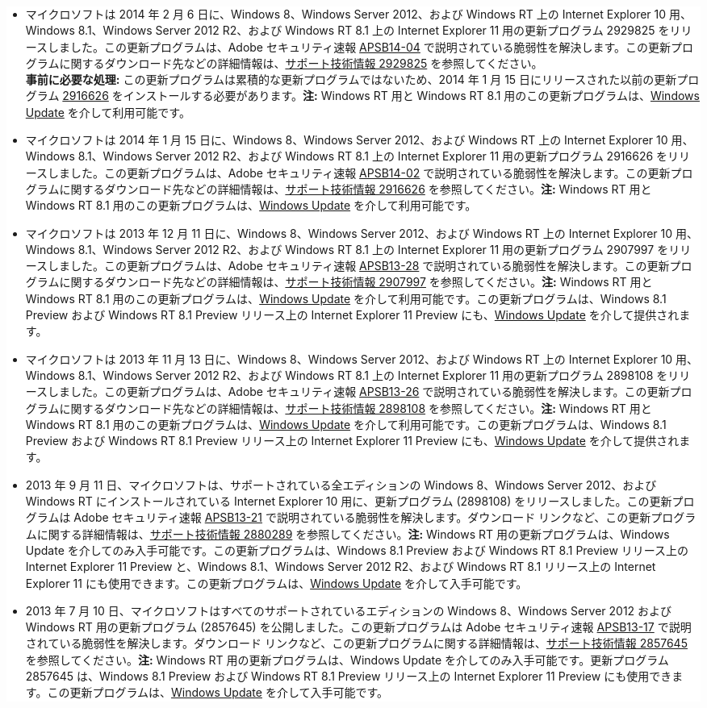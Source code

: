 
  
-   マイクロソフトは 2014 年 2 月 6 日に、Windows 8、Windows Server 2012、および Windows RT 上の Internet Explorer 10 用、Windows 8.1、Windows Server 2012 R2、および Windows RT 8.1 上の Internet Explorer 11 用の更新プログラム 2929825 をリリースしました。この更新プログラムは、Adobe セキュリティ速報 [APSB14-04](http://helpx.adobe.com/jp/security/products/flash-player/apsb14-04.html) で説明されている脆弱性を解決します。この更新プログラムに関するダウンロード先などの詳細情報は、[サポート技術情報 2929825](https://support.microsoft.com/ja-jp/kb/2929825) を参照してください。  
    **事前に必要な処理:** この更新プログラムは累積的な更新プログラムではないため、2014 年 1 月 15 日にリリースされた以前の更新プログラム [2916626](https://support.microsoft.com/ja-jp/kb/2916626) をインストールする必要があります。**注:**  Windows RT 用と Windows RT 8.1 用のこの更新プログラムは、[Windows Update](http://update.microsoft.com/microsoftupdate/v6vistadefault.aspx?ln=ja-jp) を介して利用可能です。 
  

  
-   マイクロソフトは 2014 年 1 月 15 日に、Windows 8、Windows Server 2012、および Windows RT 上の Internet Explorer 10 用、Windows 8.1、Windows Server 2012 R2、および Windows RT 8.1 上の Internet Explorer 11 用の更新プログラム 2916626 をリリースしました。この更新プログラムは、Adobe セキュリティ速報 [APSB14-02](http://helpx.adobe.com/jp/security/products/flash-player/apsb14-02.html) で説明されている脆弱性を解決します。この更新プログラムに関するダウンロード先などの詳細情報は、[サポート技術情報 2916626](https://support.microsoft.com/ja-jp/kb/2916626) を参照してください。**注:**  Windows RT 用と Windows RT 8.1 用のこの更新プログラムは、[Windows Update](http://update.microsoft.com/microsoftupdate/v6vistadefault.aspx?ln=ja-jp) を介して利用可能です。 
  

  
-   マイクロソフトは 2013 年 12 月 11 日に、Windows 8、Windows Server 2012、および Windows RT 上の Internet Explorer 10 用、Windows 8.1、Windows Server 2012 R2、および Windows RT 8.1 上の Internet Explorer 11 用の更新プログラム 2907997 をリリースしました。この更新プログラムは、Adobe セキュリティ速報 [APSB13-28](http://helpx.adobe.com/jp/security/products/flash-player/apsb13-28.html) で説明されている脆弱性を解決します。この更新プログラムに関するダウンロード先などの詳細情報は、[サポート技術情報 2907997](http://support.microsoft.com/ja-jp/kb/2907997) を参照してください。**注:**  Windows RT 用と Windows RT 8.1 用のこの更新プログラムは、[Windows Update](http://update.microsoft.com/microsoftupdate/v6vistadefault.aspx?ln=ja-jp) を介して利用可能です。この更新プログラムは、Windows 8.1 Preview および Windows RT 8.1 Preview リリース上の Internet Explorer 11 Preview にも、[Windows Update](http://update.microsoft.com/microsoftupdate/v6vistadefault.aspx?ln=ja-jp) を介して提供されます。
  

  
-   マイクロソフトは 2013 年 11 月 13 日に、Windows 8、Windows Server 2012、および Windows RT 上の Internet Explorer 10 用、Windows 8.1、Windows Server 2012 R2、および Windows RT 8.1 上の Internet Explorer 11 用の更新プログラム 2898108 をリリースしました。この更新プログラムは、Adobe セキュリティ速報 [APSB13-26](http://www.adobe.com/support/security/bulletins/apsb13-26.html) で説明されている脆弱性を解決します。この更新プログラムに関するダウンロード先などの詳細情報は、[サポート技術情報 2898108](http://support.microsoft.com/ja-jp/kb/2898108) を参照してください。**注:**  Windows RT 用と Windows RT 8.1 用のこの更新プログラムは、[Windows Update](http://update.microsoft.com/microsoftupdate/v6vistadefault.aspx?ln=ja-jp) を介して利用可能です。この更新プログラムは、Windows 8.1 Preview および Windows RT 8.1 Preview リリース上の Internet Explorer 11 Preview にも、[Windows Update](http://update.microsoft.com/microsoftupdate/v6vistadefault.aspx?ln=ja-jp) を介して提供されます。
  

  
-   2013 年 9 月 11 日、マイクロソフトは、サポートされている全エディションの Windows 8、Windows Server 2012、および Windows RT にインストールされている Internet Explorer 10 用に、更新プログラム (2898108) をリリースしました。この更新プログラムは Adobe セキュリティ速報 [APSB13-21](http://www.adobe.com/support/security/bulletins/apsb13-21.html) で説明されている脆弱性を解決します。ダウンロード リンクなど、この更新プログラムに関する詳細情報は、[サポート技術情報 2880289](http://support.microsoft.com/ja-jp/kb/2880289) を参照してください。**注:**  Windows RT 用の更新プログラムは、Windows Update を介してのみ入手可能です。この更新プログラムは、Windows 8.1 Preview および Windows RT 8.1 Preview リリース上の Internet Explorer 11 Preview と、Windows 8.1、Windows Server 2012 R2、および Windows RT 8.1 リリース上の Internet Explorer 11 にも使用できます。この更新プログラムは、[Windows Update](http://update.microsoft.com/microsoftupdate/v6vistadefault.aspx?ln=ja-jp) を介して入手可能です。
  

  
-   2013 年 7 月 10 日、マイクロソフトはすべてのサポートされているエディションの Windows 8、Windows Server 2012 および Windows RT 用の更新プログラム (2857645) を公開しました。この更新プログラムは Adobe セキュリティ速報 [APSB13-17](http://www.adobe.com/support/security/bulletins/apsb13-17.html) で説明されている脆弱性を解決します。ダウンロード リンクなど、この更新プログラムに関する詳細情報は、[サポート技術情報 2857645](http://support.microsoft.com/ja-jp/kb/2857645) を参照してください。**注:**  Windows RT 用の更新プログラムは、Windows Update を介してのみ入手可能です。更新プログラム 2857645 は、Windows 8.1 Preview および Windows RT 8.1 Preview リリース上の Internet Explorer 11 Preview にも使用できます。この更新プログラムは、[Windows Update](http://update.microsoft.com/microsoftupdate/v6vistadefault.aspx?ln=ja-jp) を介して入手可能です。
  